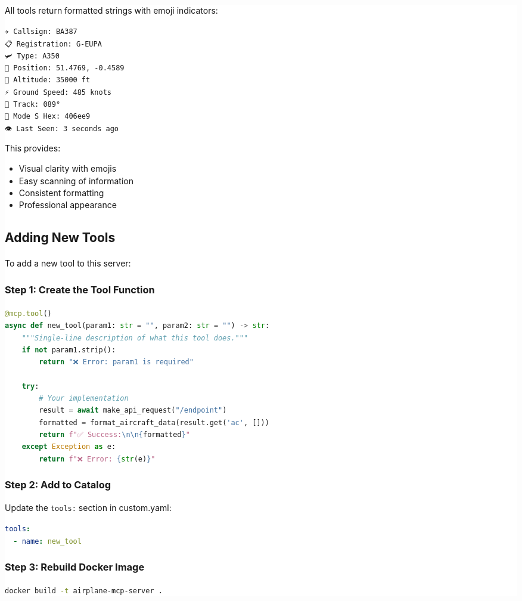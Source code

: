 All tools return formatted strings with emoji indicators:

```
✈️ Callsign: BA387
📋 Registration: G-EUPA
🛩️ Type: A350
📍 Position: 51.4769, -0.4589
📏 Altitude: 35000 ft
⚡ Ground Speed: 485 knots
🧭 Track: 089°
🔖 Mode S Hex: 406ee9
👁️ Last Seen: 3 seconds ago
```

This provides:
- Visual clarity with emojis
- Easy scanning of information
- Consistent formatting
- Professional appearance

## Adding New Tools

To add a new tool to this server:

### Step 1: Create the Tool Function

```python
@mcp.tool()
async def new_tool(param1: str = "", param2: str = "") -> str:
    """Single-line description of what this tool does."""
    if not param1.strip():
        return "❌ Error: param1 is required"
    
    try:
        # Your implementation
        result = await make_api_request("/endpoint")
        formatted = format_aircraft_data(result.get('ac', []))
        return f"✅ Success:\n\n{formatted}"
    except Exception as e:
        return f"❌ Error: {str(e)}"
```

### Step 2: Add to Catalog

Update the `tools:` section in custom.yaml:

```yaml
tools:
  - name: new_tool
```

### Step 3: Rebuild Docker Image

```bash
docker build -t airplane-mcp-server .
```
